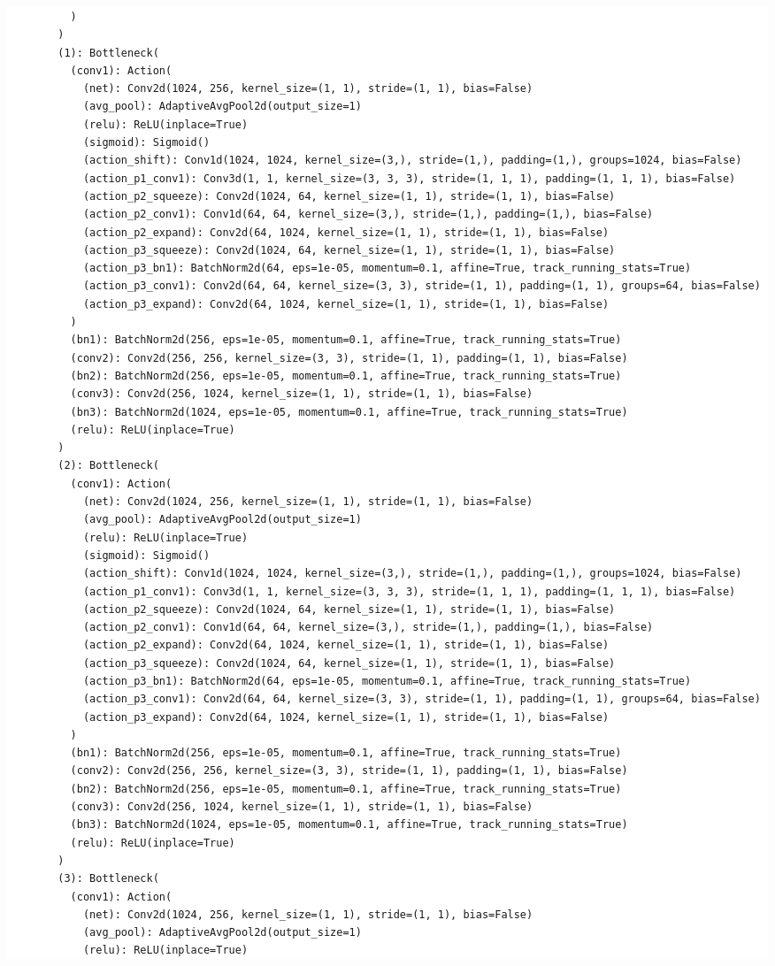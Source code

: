 ```
          )
        )
        (1): Bottleneck(
          (conv1): Action(
            (net): Conv2d(1024, 256, kernel_size=(1, 1), stride=(1, 1), bias=False)
            (avg_pool): AdaptiveAvgPool2d(output_size=1)
            (relu): ReLU(inplace=True)
            (sigmoid): Sigmoid()
            (action_shift): Conv1d(1024, 1024, kernel_size=(3,), stride=(1,), padding=(1,), groups=1024, bias=False)
            (action_p1_conv1): Conv3d(1, 1, kernel_size=(3, 3, 3), stride=(1, 1, 1), padding=(1, 1, 1), bias=False)
            (action_p2_squeeze): Conv2d(1024, 64, kernel_size=(1, 1), stride=(1, 1), bias=False)
            (action_p2_conv1): Conv1d(64, 64, kernel_size=(3,), stride=(1,), padding=(1,), bias=False)
            (action_p2_expand): Conv2d(64, 1024, kernel_size=(1, 1), stride=(1, 1), bias=False)
            (action_p3_squeeze): Conv2d(1024, 64, kernel_size=(1, 1), stride=(1, 1), bias=False)
            (action_p3_bn1): BatchNorm2d(64, eps=1e-05, momentum=0.1, affine=True, track_running_stats=True)
            (action_p3_conv1): Conv2d(64, 64, kernel_size=(3, 3), stride=(1, 1), padding=(1, 1), groups=64, bias=False)
            (action_p3_expand): Conv2d(64, 1024, kernel_size=(1, 1), stride=(1, 1), bias=False)
          )
          (bn1): BatchNorm2d(256, eps=1e-05, momentum=0.1, affine=True, track_running_stats=True)
          (conv2): Conv2d(256, 256, kernel_size=(3, 3), stride=(1, 1), padding=(1, 1), bias=False)
          (bn2): BatchNorm2d(256, eps=1e-05, momentum=0.1, affine=True, track_running_stats=True)
          (conv3): Conv2d(256, 1024, kernel_size=(1, 1), stride=(1, 1), bias=False)
          (bn3): BatchNorm2d(1024, eps=1e-05, momentum=0.1, affine=True, track_running_stats=True)
          (relu): ReLU(inplace=True)
        )
        (2): Bottleneck(
          (conv1): Action(
            (net): Conv2d(1024, 256, kernel_size=(1, 1), stride=(1, 1), bias=False)
            (avg_pool): AdaptiveAvgPool2d(output_size=1)
            (relu): ReLU(inplace=True)
            (sigmoid): Sigmoid()
            (action_shift): Conv1d(1024, 1024, kernel_size=(3,), stride=(1,), padding=(1,), groups=1024, bias=False)
            (action_p1_conv1): Conv3d(1, 1, kernel_size=(3, 3, 3), stride=(1, 1, 1), padding=(1, 1, 1), bias=False)
            (action_p2_squeeze): Conv2d(1024, 64, kernel_size=(1, 1), stride=(1, 1), bias=False)
            (action_p2_conv1): Conv1d(64, 64, kernel_size=(3,), stride=(1,), padding=(1,), bias=False)
            (action_p2_expand): Conv2d(64, 1024, kernel_size=(1, 1), stride=(1, 1), bias=False)
            (action_p3_squeeze): Conv2d(1024, 64, kernel_size=(1, 1), stride=(1, 1), bias=False)
            (action_p3_bn1): BatchNorm2d(64, eps=1e-05, momentum=0.1, affine=True, track_running_stats=True)
            (action_p3_conv1): Conv2d(64, 64, kernel_size=(3, 3), stride=(1, 1), padding=(1, 1), groups=64, bias=False)
            (action_p3_expand): Conv2d(64, 1024, kernel_size=(1, 1), stride=(1, 1), bias=False)
          )
          (bn1): BatchNorm2d(256, eps=1e-05, momentum=0.1, affine=True, track_running_stats=True)
          (conv2): Conv2d(256, 256, kernel_size=(3, 3), stride=(1, 1), padding=(1, 1), bias=False)
          (bn2): BatchNorm2d(256, eps=1e-05, momentum=0.1, affine=True, track_running_stats=True)
          (conv3): Conv2d(256, 1024, kernel_size=(1, 1), stride=(1, 1), bias=False)
          (bn3): BatchNorm2d(1024, eps=1e-05, momentum=0.1, affine=True, track_running_stats=True)
          (relu): ReLU(inplace=True)
        )
        (3): Bottleneck(
          (conv1): Action(
            (net): Conv2d(1024, 256, kernel_size=(1, 1), stride=(1, 1), bias=False)
            (avg_pool): AdaptiveAvgPool2d(output_size=1)
            (relu): ReLU(inplace=True)
```